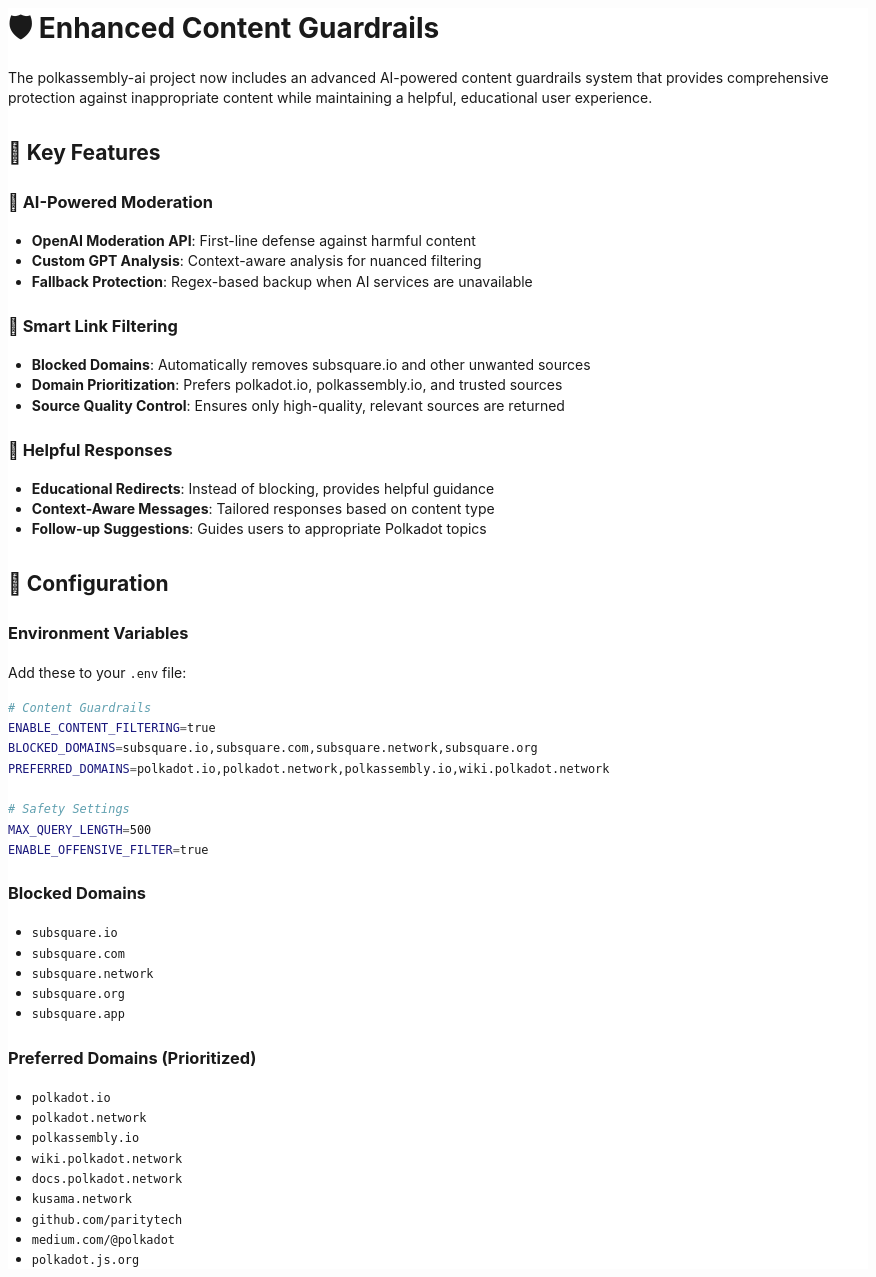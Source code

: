 # 🛡️ Enhanced Content Guardrails

The polkassembly-ai project now includes an advanced AI-powered content guardrails system that provides comprehensive protection against inappropriate content while maintaining a helpful, educational user experience.

## 🌟 Key Features

### 🤖 **AI-Powered Moderation**
- **OpenAI Moderation API**: First-line defense against harmful content
- **Custom GPT Analysis**: Context-aware analysis for nuanced filtering
- **Fallback Protection**: Regex-based backup when AI services are unavailable

### 🔗 **Smart Link Filtering**
- **Blocked Domains**: Automatically removes subsquare.io and other unwanted sources
- **Domain Prioritization**: Prefers polkadot.io, polkassembly.io, and trusted sources
- **Source Quality Control**: Ensures only high-quality, relevant sources are returned

### 💬 **Helpful Responses**
- **Educational Redirects**: Instead of blocking, provides helpful guidance
- **Context-Aware Messages**: Tailored responses based on content type
- **Follow-up Suggestions**: Guides users to appropriate Polkadot topics

## 🔧 Configuration

### Environment Variables

Add these to your `.env` file:

```bash
# Content Guardrails
ENABLE_CONTENT_FILTERING=true
BLOCKED_DOMAINS=subsquare.io,subsquare.com,subsquare.network,subsquare.org
PREFERRED_DOMAINS=polkadot.io,polkadot.network,polkassembly.io,wiki.polkadot.network

# Safety Settings
MAX_QUERY_LENGTH=500
ENABLE_OFFENSIVE_FILTER=true
```

### Blocked Domains
- `subsquare.io`
- `subsquare.com`
- `subsquare.network`
- `subsquare.org`
- `subsquare.app`

### Preferred Domains (Prioritized)
- `polkadot.io`
- `polkadot.network`
- `polkassembly.io`
- `wiki.polkadot.network`
- `docs.polkadot.network`
- `kusama.network`
- `github.com/paritytech`
- `medium.com/@polkadot`
- `polkadot.js.org`
